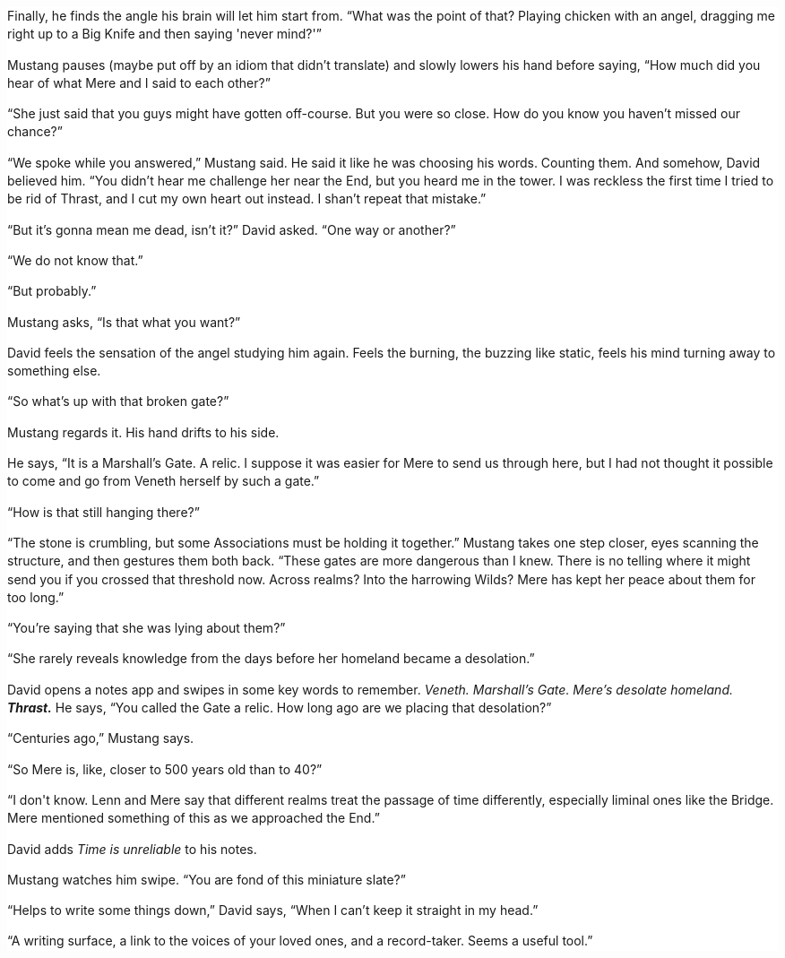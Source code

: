 Finally, he finds the angle his brain will let him start from. “What was the point of that? Playing chicken with an angel, dragging me right up to a Big Knife and then saying 'never mind?'”

Mustang pauses (maybe put off by an idiom that didn’t translate) and slowly lowers his hand before saying, “How much did you hear of what Mere and I said to each other?”

“She just said that you guys might have gotten off-course. But you were so close. How do you know you haven’t missed our chance?”

“We spoke while you answered,” Mustang said. He said it like he was choosing his words. Counting them. And somehow, David believed him. “You didn’t hear me challenge her near the End, but you heard me in the tower. I was reckless the first time I tried to be rid of Thrast, and I cut my own heart out instead. I shan’t repeat that mistake.”

“But it’s gonna mean me dead, isn’t it?” David asked. “One way or another?”

“We do not know that.”

“But probably.”

Mustang asks, “Is that what you want?”

David feels the sensation of the angel studying him again. Feels the burning, the buzzing like static, feels his mind turning away to something else.

“So what’s up with that broken gate?”

Mustang regards it. His hand drifts to his side.

He says, “It is a Marshall’s Gate. A relic. I suppose it was easier for Mere to send us through here, but I had not thought it possible to come and go from Veneth herself by such a gate.”

“How is that still hanging there?”

“The stone is crumbling, but some Associations must be holding it together.” Mustang takes one step closer, eyes scanning the structure, and then gestures them both back. “These gates are more dangerous than I knew. There is no telling where it might send you if you crossed that threshold now. Across realms? Into the harrowing Wilds? Mere has kept her peace about them for too long.”

“You’re saying that she was lying about them?”

“She rarely reveals knowledge from the days before her homeland became a desolation.”

David opens a notes app and swipes in some key words to remember. *Veneth. Marshall’s Gate. Mere’s desolate homeland. **Thrast.*** He says, “You called the Gate a relic. How long ago are we placing that desolation?”

“Centuries ago,” Mustang says.

“So Mere is, like, closer to 500 years old than to 40?”

“I don't know. Lenn and Mere say that different realms treat the passage of time differently, especially liminal ones like the Bridge. Mere mentioned something of this as we approached the End.”

David adds *Time is unreliable* to his notes.

Mustang watches him swipe. “You are fond of this miniature slate?”

“Helps to write some things down,” David says, “When I can’t keep it straight in my head.”

“A writing surface, a link to the voices of your loved ones, and a record-taker. Seems a useful tool.”
